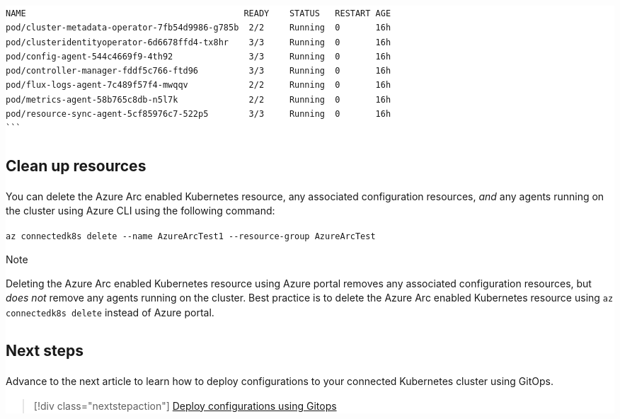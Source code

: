     NAME                                           READY    STATUS   RESTART AGE
    pod/cluster-metadata-operator-7fb54d9986-g785b  2/2     Running  0       16h
    pod/clusteridentityoperator-6d6678ffd4-tx8hr    3/3     Running  0       16h
    pod/config-agent-544c4669f9-4th92               3/3     Running  0       16h
    pod/controller-manager-fddf5c766-ftd96          3/3     Running  0       16h
    pod/flux-logs-agent-7c489f57f4-mwqqv            2/2     Running  0       16h
    pod/metrics-agent-58b765c8db-n5l7k              2/2     Running  0       16h
    pod/resource-sync-agent-5cf85976c7-522p5        3/3     Running  0       16h
    ```

## Clean up resources

You can delete the Azure Arc enabled Kubernetes resource, any associated configuration resources, *and* any agents running on the cluster using Azure CLI using the following command:

```azurecli
az connectedk8s delete --name AzureArcTest1 --resource-group AzureArcTest
```

>[!NOTE]
>Deleting the Azure Arc enabled Kubernetes resource using Azure portal removes any associated configuration resources, but *does not* remove any agents running on the cluster. Best practice is to delete the Azure Arc enabled Kubernetes resource using `az connectedk8s delete` instead of Azure portal.

## Next steps

Advance to the next article to learn how to deploy configurations to your connected Kubernetes cluster using GitOps.
> [!div class="nextstepaction"]
> [Deploy configurations using Gitops](use-gitops-connected-cluster.md)
